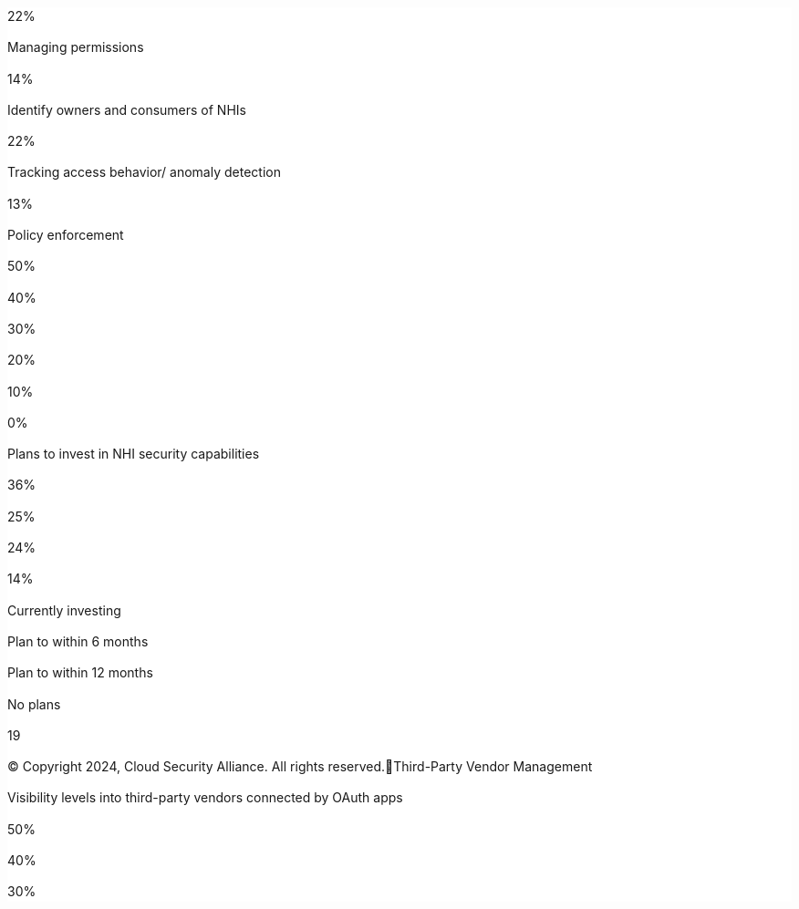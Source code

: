 22% 

Managing permissions

14% 

Identify owners and 
consumers of NHIs

22% 

Tracking access behavior/
anomaly detection

13% 

Policy enforcement

50%

40%

30%

20%

10%

0%

Plans to invest in NHI security capabilities

36%

25%

24%

14%

Currently 
investing

Plan to 
within 6 
months

Plan to within 
12 months

No plans

19

 © Copyright 2024, Cloud Security Alliance. All rights reserved.Third\-Party Vendor Management

Visibility levels into third\-party vendors connected by OAuth apps

50%

40%

30%
